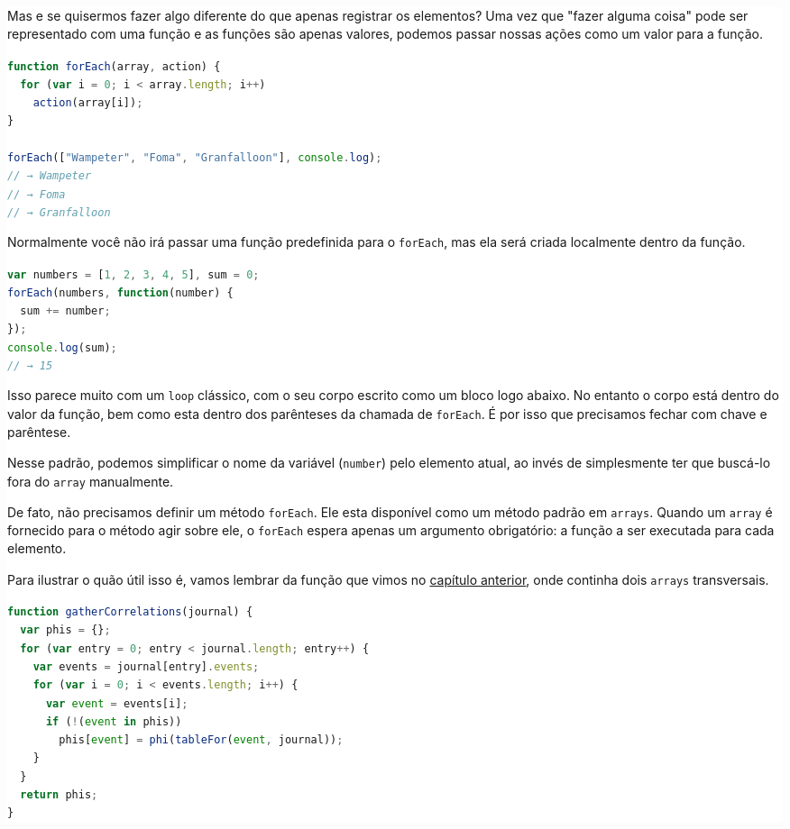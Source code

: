 Mas e se quisermos fazer algo diferente do que apenas registrar os elementos? Uma vez que "fazer alguma coisa" pode ser representado com uma função e as funções são apenas valores, podemos passar nossas ações como um valor para a função.

```js
function forEach(array, action) {
  for (var i = 0; i < array.length; i++)
    action(array[i]);
}

forEach(["Wampeter", "Foma", "Granfalloon"], console.log);
// → Wampeter
// → Foma
// → Granfalloon
```

Normalmente você não irá passar uma função predefinida para o `forEach`, mas ela será criada localmente dentro da função.

```js
var numbers = [1, 2, 3, 4, 5], sum = 0;
forEach(numbers, function(number) {
  sum += number;
});
console.log(sum);
// → 15
```

Isso parece muito com um `loop` clássico, com o seu corpo escrito como um bloco logo abaixo. No entanto o corpo está dentro do valor da função, bem como esta dentro dos parênteses da chamada de `forEach`. É por isso que precisamos fechar com chave e parêntese.

Nesse padrão, podemos simplificar o nome da variável (`number`) pelo elemento atual, ao invés de simplesmente ter que buscá-lo fora do `array` manualmente.

De fato, não precisamos definir um método `forEach`. Ele esta disponível como um método padrão em `arrays`. Quando um `array` é fornecido para o método agir sobre ele, o `forEach` espera apenas um argumento obrigatório: a função a ser executada para cada elemento.

Para ilustrar o quão útil isso é, vamos lembrar da função que vimos no [capítulo anterior](./04-estrutura-de-ordem-superior), onde continha dois `arrays` transversais.

```js
function gatherCorrelations(journal) {
  var phis = {};
  for (var entry = 0; entry < journal.length; entry++) {
    var events = journal[entry].events;
    for (var i = 0; i < events.length; i++) {
      var event = events[i];
      if (!(event in phis))
        phis[event] = phi(tableFor(event, journal));
    }
  }
  return phis;
}
```
